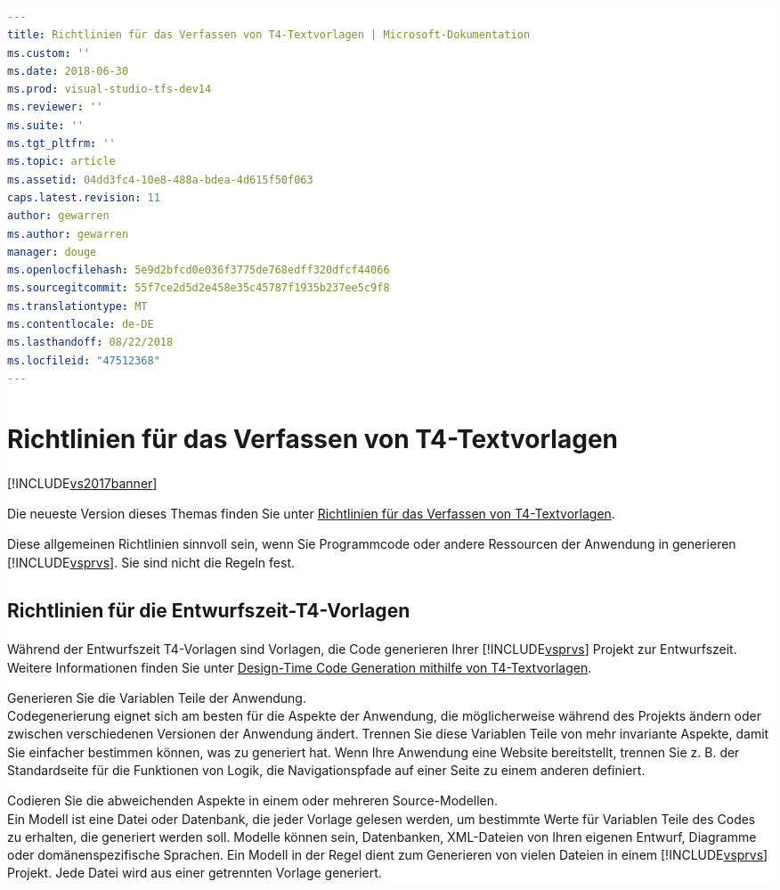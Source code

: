 ```yaml
---
title: Richtlinien für das Verfassen von T4-Textvorlagen | Microsoft-Dokumentation
ms.custom: ''
ms.date: 2018-06-30
ms.prod: visual-studio-tfs-dev14
ms.reviewer: ''
ms.suite: ''
ms.tgt_pltfrm: ''
ms.topic: article
ms.assetid: 04dd3fc4-10e8-488a-bdea-4d615f50f063
caps.latest.revision: 11
author: gewarren
ms.author: gewarren
manager: douge
ms.openlocfilehash: 5e9d2bfcd0e036f3775de768edff320dfcf44066
ms.sourcegitcommit: 55f7ce2d5d2e458e35c45787f1935b237ee5c9f8
ms.translationtype: MT
ms.contentlocale: de-DE
ms.lasthandoff: 08/22/2018
ms.locfileid: "47512368"
---
```

# <a name="guidelines-for-writing-t4-text-templates"></a>Richtlinien für das Verfassen von T4-Textvorlagen
[!INCLUDE[vs2017banner](../includes/vs2017banner.md)]

Die neueste Version dieses Themas finden Sie unter [Richtlinien für das Verfassen von T4-Textvorlagen](https://docs.microsoft.com/visualstudio/modeling/guidelines-for-writing-t4-text-templates).  
  
Diese allgemeinen Richtlinien sinnvoll sein, wenn Sie Programmcode oder andere Ressourcen der Anwendung in generieren [!INCLUDE[vsprvs](../includes/vsprvs-md.md)]. Sie sind nicht die Regeln fest.  
  
## <a name="guidelines-for-design-time-t4-templates"></a>Richtlinien für die Entwurfszeit-T4-Vorlagen  
 Während der Entwurfszeit T4-Vorlagen sind Vorlagen, die Code generieren Ihrer [!INCLUDE[vsprvs](../includes/vsprvs-md.md)] Projekt zur Entwurfszeit. Weitere Informationen finden Sie unter [Design-Time Code Generation mithilfe von T4-Textvorlagen](../modeling/design-time-code-generation-by-using-t4-text-templates.md).  
  
 Generieren Sie die Variablen Teile der Anwendung.  
 Codegenerierung eignet sich am besten für die Aspekte der Anwendung, die möglicherweise während des Projekts ändern oder zwischen verschiedenen Versionen der Anwendung ändert. Trennen Sie diese Variablen Teile von mehr invariante Aspekte, damit Sie einfacher bestimmen können, was zu generiert hat. Wenn Ihre Anwendung eine Website bereitstellt, trennen Sie z. B. der Standardseite für die Funktionen von Logik, die Navigationspfade auf einer Seite zu einem anderen definiert.  
  
 Codieren Sie die abweichenden Aspekte in einem oder mehreren Source-Modellen.  
 Ein Modell ist eine Datei oder Datenbank, die jeder Vorlage gelesen werden, um bestimmte Werte für Variablen Teile des Codes zu erhalten, die generiert werden soll. Modelle können sein, Datenbanken, XML-Dateien von Ihren eigenen Entwurf, Diagramme oder domänenspezifische Sprachen. Ein Modell in der Regel dient zum Generieren von vielen Dateien in einem [!INCLUDE[vsprvs](../includes/vsprvs-md.md)] Projekt. Jede Datei wird aus einer getrennten Vorlage generiert.  
  